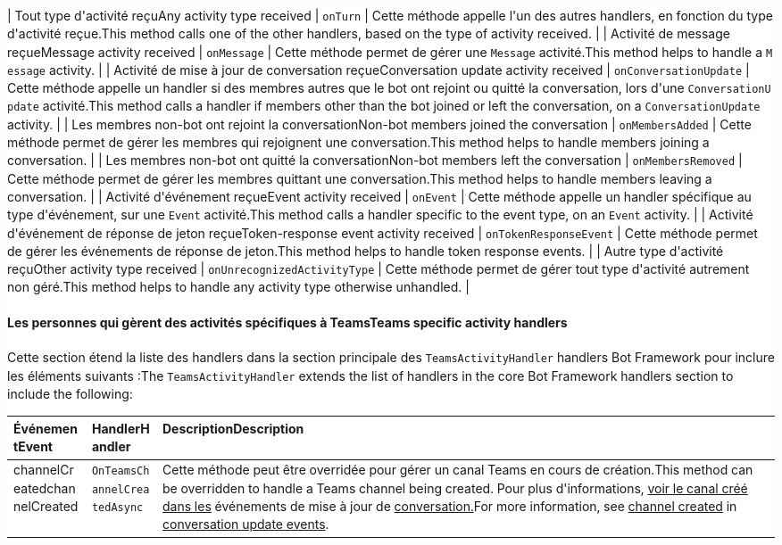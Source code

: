 | <span data-ttu-id="b5c55-241">Tout type d'activité reçu</span><span class="sxs-lookup"><span data-stu-id="b5c55-241">Any activity type received</span></span> | `onTurn` | <span data-ttu-id="b5c55-242">Cette méthode appelle l'un des autres handlers, en fonction du type d'activité reçue.</span><span class="sxs-lookup"><span data-stu-id="b5c55-242">This method calls one of the other handlers, based on the type of activity received.</span></span> |
| <span data-ttu-id="b5c55-243">Activité de message reçue</span><span class="sxs-lookup"><span data-stu-id="b5c55-243">Message activity received</span></span> | `onMessage` | <span data-ttu-id="b5c55-244">Cette méthode permet de gérer une `Message` activité.</span><span class="sxs-lookup"><span data-stu-id="b5c55-244">This method helps to handle a `Message` activity.</span></span> |
| <span data-ttu-id="b5c55-245">Activité de mise à jour de conversation reçue</span><span class="sxs-lookup"><span data-stu-id="b5c55-245">Conversation update activity received</span></span> | `onConversationUpdate` | <span data-ttu-id="b5c55-246">Cette méthode appelle un handler si des membres autres que le bot ont rejoint ou quitté la conversation, lors d'une `ConversationUpdate` activité.</span><span class="sxs-lookup"><span data-stu-id="b5c55-246">This method calls a handler if members other than the bot joined or left the conversation, on a `ConversationUpdate` activity.</span></span> |
| <span data-ttu-id="b5c55-247">Les membres non-bot ont rejoint la conversation</span><span class="sxs-lookup"><span data-stu-id="b5c55-247">Non-bot members joined the conversation</span></span> | `onMembersAdded` | <span data-ttu-id="b5c55-248">Cette méthode permet de gérer les membres qui rejoignent une conversation.</span><span class="sxs-lookup"><span data-stu-id="b5c55-248">This method helps to handle members joining a conversation.</span></span> |
| <span data-ttu-id="b5c55-249">Les membres non-bot ont quitté la conversation</span><span class="sxs-lookup"><span data-stu-id="b5c55-249">Non-bot members left the conversation</span></span> | `onMembersRemoved` | <span data-ttu-id="b5c55-250">Cette méthode permet de gérer les membres quittant une conversation.</span><span class="sxs-lookup"><span data-stu-id="b5c55-250">This method helps to handle members leaving a conversation.</span></span> |
| <span data-ttu-id="b5c55-251">Activité d'événement reçue</span><span class="sxs-lookup"><span data-stu-id="b5c55-251">Event activity received</span></span> | `onEvent` | <span data-ttu-id="b5c55-252">Cette méthode appelle un handler spécifique au type d'événement, sur une `Event` activité.</span><span class="sxs-lookup"><span data-stu-id="b5c55-252">This method calls a handler specific to the event type, on an `Event` activity.</span></span> |
| <span data-ttu-id="b5c55-253">Activité d'événement de réponse de jeton reçue</span><span class="sxs-lookup"><span data-stu-id="b5c55-253">Token-response event activity received</span></span> | `onTokenResponseEvent` | <span data-ttu-id="b5c55-254">Cette méthode permet de gérer les événements de réponse de jeton.</span><span class="sxs-lookup"><span data-stu-id="b5c55-254">This method helps to handle token response events.</span></span> |
| <span data-ttu-id="b5c55-255">Autre type d'activité reçu</span><span class="sxs-lookup"><span data-stu-id="b5c55-255">Other activity type received</span></span> | `onUnrecognizedActivityType` | <span data-ttu-id="b5c55-256">Cette méthode permet de gérer tout type d'activité autrement non géré.</span><span class="sxs-lookup"><span data-stu-id="b5c55-256">This method helps to handle any activity type otherwise unhandled.</span></span> |

#### <a name="teams-specific-activity-handlers"></a><span data-ttu-id="b5c55-257">Les personnes qui gèrent des activités spécifiques à Teams</span><span class="sxs-lookup"><span data-stu-id="b5c55-257">Teams specific activity handlers</span></span>

<span data-ttu-id="b5c55-258">Cette section étend la liste des handlers dans la section principale des `TeamsActivityHandler` handlers Bot Framework pour inclure les éléments suivants :</span><span class="sxs-lookup"><span data-stu-id="b5c55-258">The `TeamsActivityHandler` extends the list of handlers in the core Bot Framework handlers section to include the following:</span></span>

| <span data-ttu-id="b5c55-259">Événement</span><span class="sxs-lookup"><span data-stu-id="b5c55-259">Event</span></span> | <span data-ttu-id="b5c55-260">Handler</span><span class="sxs-lookup"><span data-stu-id="b5c55-260">Handler</span></span> | <span data-ttu-id="b5c55-261">Description</span><span class="sxs-lookup"><span data-stu-id="b5c55-261">Description</span></span> |
| :-- | :-- | :-- |
| <span data-ttu-id="b5c55-262">channelCreated</span><span class="sxs-lookup"><span data-stu-id="b5c55-262">channelCreated</span></span> | `OnTeamsChannelCreatedAsync` | <span data-ttu-id="b5c55-263">Cette méthode peut être overridée pour gérer un canal Teams en cours de création.</span><span class="sxs-lookup"><span data-stu-id="b5c55-263">This method can be overridden to handle a Teams channel being created.</span></span> <span data-ttu-id="b5c55-264">Pour plus d'informations, [voir le canal créé dans les](https://aka.ms/azure-bot-subscribe-to-conversation-events#channel-created) événements de mise à jour de [conversation.](https://aka.ms/azure-bot-subscribe-to-conversation-events)</span><span class="sxs-lookup"><span data-stu-id="b5c55-264">For more information, see [channel created](https://aka.ms/azure-bot-subscribe-to-conversation-events#channel-created) in [conversation update events](https://aka.ms/azure-bot-subscribe-to-conversation-events).</span></span> |